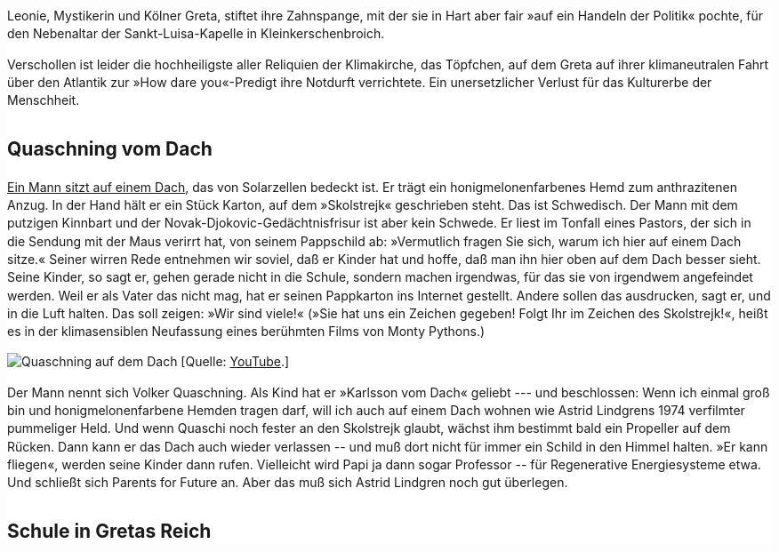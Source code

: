 Leonie, Mystikerin und Kölner Greta, stiftet ihre Zahnspange, mit der
sie in Hart aber fair »auf ein Handeln der Politik« pochte, für den
Nebenaltar der Sankt-Luisa-Kapelle in Kleinkerschenbroich.

Verschollen ist leider die hochheiligste aller Reliquien der
Klimakirche, das Töpfchen, auf dem Greta auf ihrer klimaneutralen Fahrt
über den Atlantik zur »How dare you«-Predigt ihre Notdurft verrichtete.
Ein unersetzlicher Verlust für das Kulturerbe der Menschheit.

## Quaschning vom Dach

[Ein Mann sitzt auf einem
Dach](https://www.youtube.com/watch?v=WzDnYfWeTyM), das von
Solarzellen bedeckt ist. Er trägt ein honig­melonenfarbenes Hemd
zum anthrazitenen Anzug. In der Hand hält er ein Stück Karton,
auf dem »Skolstrejk« geschrieben steht. Das ist Schwedisch. Der
Mann mit dem putzigen Kinnbart und der
Novak-Djokovic-Gedächtnisfrisur ist aber kein Schwede. Er liest
im Tonfall eines Pastors, der sich in die Sendung mit der Maus
verirrt hat, von seinem Pappschild ab: »Vermutlich fragen Sie
sich, warum ich hier auf einem Dach sitze.« Seiner wirren Rede
entnehmen wir soviel, daß er Kinder hat und hoffe, daß man ihn
hier oben auf dem Dach besser sieht.  Seine Kinder, so sagt er,
gehen gerade nicht in die Schule, sondern machen irgendwas, für
das sie von irgend­wem angefeindet werden. Weil er als Vater das
nicht mag, hat er seinen Pappkarton ins Internet gestellt.
Andere sollen das ausdrucken, sagt er, und in die Luft
halten. Das soll zeigen: »Wir sind viele!« (»Sie hat uns ein
Zeichen gegeben! Folgt Ihr im Zeichen des Skolstrejk!«, heißt es
in der klimasensiblen Neufassung eines berühmten Films von Monty
Pythons.)

![Quaschning auf dem Dach](/5artikel/material/schmid-quaschning-youtube.png
"Quaschning auf dem Dach") 
[Quelle: [YouTube](https://youtu.be/WzDnYfWeTyM).]

Der Mann nennt sich Volker Quaschning. Als Kind hat er »Karlsson
vom Dach« geliebt --- und beschlossen: Wenn ich einmal groß bin
und honigmelonenfarbene Hemden tragen darf, will ich auch auf
einem Dach wohnen wie Astrid Lindgrens 1974 verfilmter pummeliger
Held. Und wenn Quaschi noch fester an den Skolstrejk glaubt,
wächst ihm bestimmt bald ein Propeller auf dem Rücken. Dann kann
er das Dach auch wieder verlassen -- und muß dort nicht für immer
ein Schild in den Himmel halten. »Er kann fliegen«, werden seine
Kinder dann rufen. Vielleicht wird Papi ja dann sogar Professor
-- für Regenerative Energiesysteme etwa. Und schließt sich
Parents for Future an. Aber das muß sich Astrid Lindgren noch gut
überlegen.

## Schule in Gretas Reich
